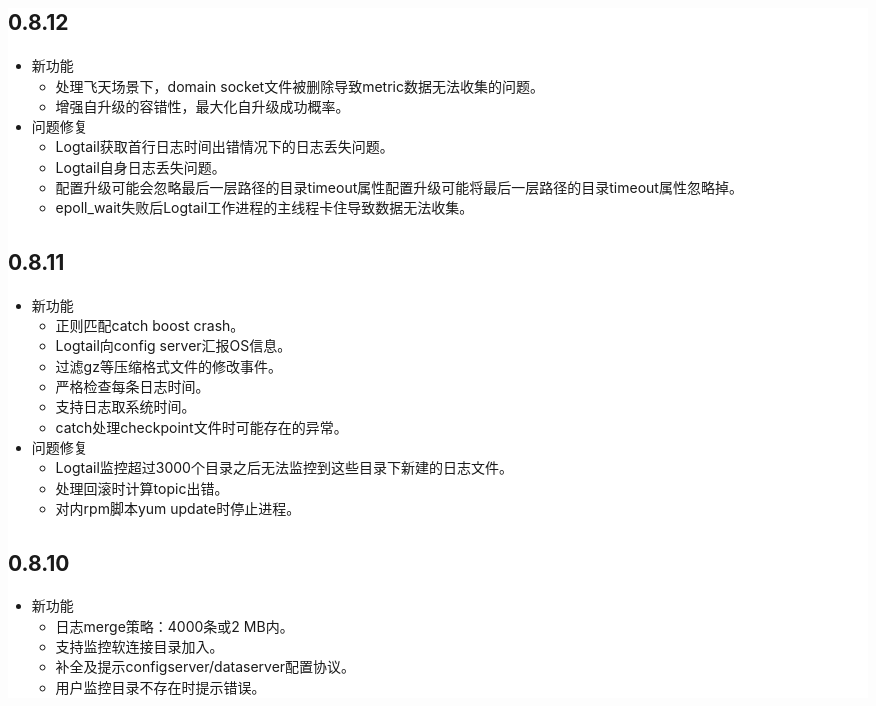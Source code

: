 ## 0.8.12

-   新功能
    -   处理飞天场景下，domain socket文件被删除导致metric数据无法收集的问题。
    -   增强自升级的容错性，最大化自升级成功概率。
-   问题修复
    -   Logtail获取首行日志时间出错情况下的日志丢失问题。
    -   Logtail自身日志丢失问题。
    -   配置升级可能会忽略最后一层路径的目录timeout属性配置升级可能将最后一层路径的目录timeout属性忽略掉。
    -   epoll\_wait失败后Logtail工作进程的主线程卡住导致数据无法收集。

## 0.8.11

-   新功能
    -   正则匹配catch boost crash。
    -   Logtail向config server汇报OS信息。
    -   过滤gz等压缩格式文件的修改事件。
    -   严格检查每条日志时间。
    -   支持日志取系统时间。
    -   catch处理checkpoint文件时可能存在的异常。
-   问题修复
    -   Logtail监控超过3000个目录之后无法监控到这些目录下新建的日志文件。
    -   处理回滚时计算topic出错。
    -   对内rpm脚本yum update时停止进程。

## 0.8.10

-   新功能
    -   日志merge策略：4000条或2 MB内。
    -   支持监控软连接目录加入。
    -   补全及提示configserver/dataserver配置协议。
    -   用户监控目录不存在时提示错误。

